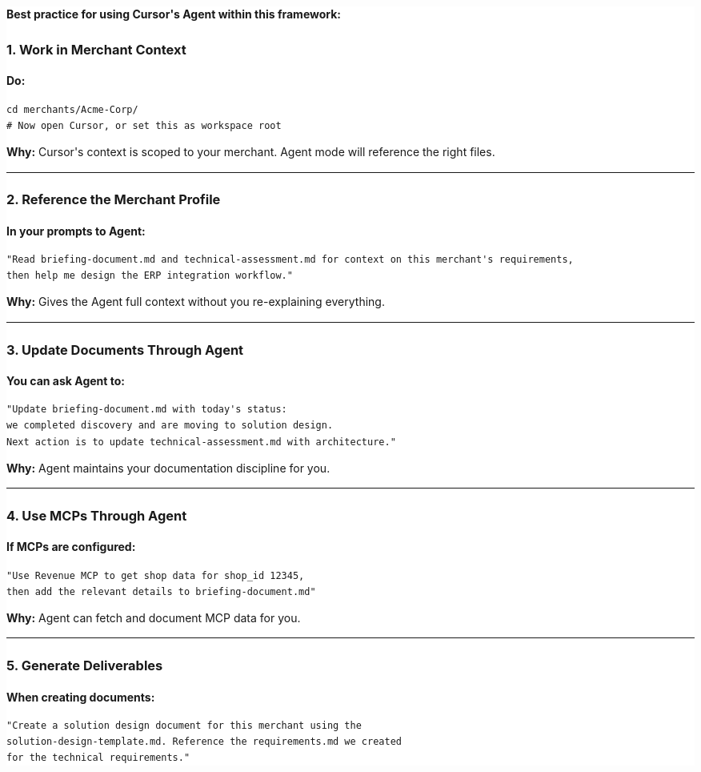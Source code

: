 **Best practice for using Cursor's Agent within this framework:**

### 1. Work in Merchant Context

**Do:**
```
cd merchants/Acme-Corp/
# Now open Cursor, or set this as workspace root
```

**Why:** Cursor's context is scoped to your merchant. Agent mode will reference the right files.

---

### 2. Reference the Merchant Profile

**In your prompts to Agent:**
```
"Read briefing-document.md and technical-assessment.md for context on this merchant's requirements, 
then help me design the ERP integration workflow."
```

**Why:** Gives the Agent full context without you re-explaining everything.

---

### 3. Update Documents Through Agent

**You can ask Agent to:**
```
"Update briefing-document.md with today's status: 
we completed discovery and are moving to solution design. 
Next action is to update technical-assessment.md with architecture."
```

**Why:** Agent maintains your documentation discipline for you.

---

### 4. Use MCPs Through Agent

**If MCPs are configured:**
```
"Use Revenue MCP to get shop data for shop_id 12345, 
then add the relevant details to briefing-document.md"
```

**Why:** Agent can fetch and document MCP data for you.

---

### 5. Generate Deliverables

**When creating documents:**
```
"Create a solution design document for this merchant using the 
solution-design-template.md. Reference the requirements.md we created 
for the technical requirements."
```
